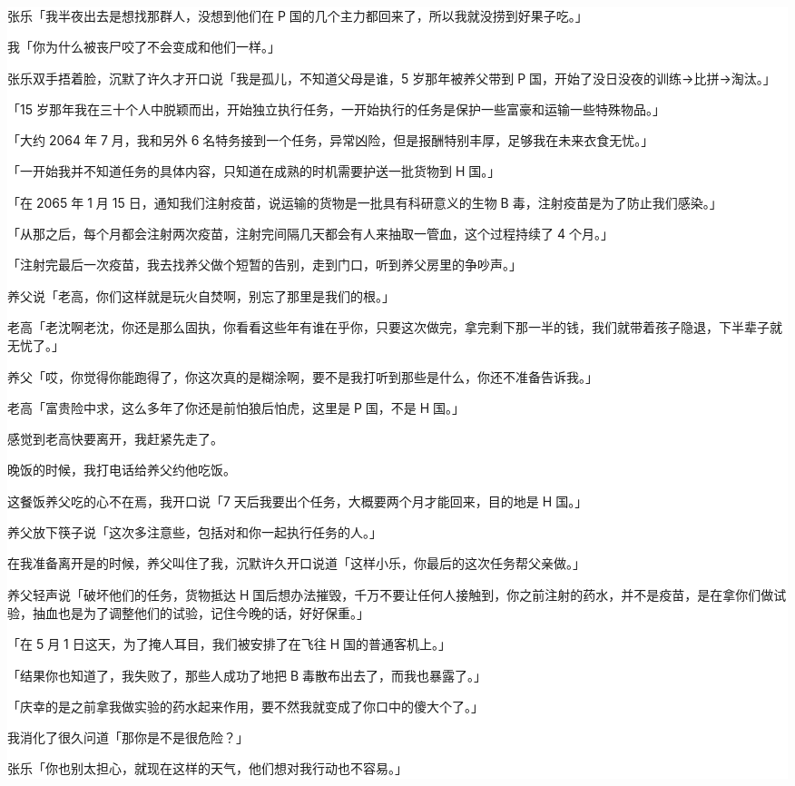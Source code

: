 
张乐「我半夜出去是想找那群人，没想到他们在 P 国的几个主力都回来了，所以我就没捞到好果子吃。」


我「你为什么被丧尸咬了不会变成和他们一样。」


张乐双手捂着脸，沉默了许久才开口说「我是孤儿，不知道父母是谁，5 岁那年被养父带到 P 国，开始了没日没夜的训练→比拼→淘汰。」


「15 岁那年我在三十个人中脱颖而出，开始独立执行任务，一开始执行的任务是保护一些富豪和运输一些特殊物品。」


「大约 2064 年 7 月，我和另外 6 名特务接到一个任务，异常凶险，但是报酬特别丰厚，足够我在未来衣食无忧。」


「一开始我并不知道任务的具体内容，只知道在成熟的时机需要护送一批货物到 H 国。」


「在 2065 年 1 月 15 日，通知我们注射疫苗，说运输的货物是一批具有科研意义的生物 B 毒，注射疫苗是为了防止我们感染。」


「从那之后，每个月都会注射两次疫苗，注射完间隔几天都会有人来抽取一管血，这个过程持续了 4 个月。」


「注射完最后一次疫苗，我去找养父做个短暂的告别，走到门口，听到养父房里的争吵声。」


养父说「老高，你们这样就是玩火自焚啊，别忘了那里是我们的根。」


老高「老沈啊老沈，你还是那么固执，你看看这些年有谁在乎你，只要这次做完，拿完剩下那一半的钱，我们就带着孩子隐退，下半辈子就无忧了。」


养父「哎，你觉得你能跑得了，你这次真的是糊涂啊，要不是我打听到那些是什么，你还不准备告诉我。」


老高「富贵险中求，这么多年了你还是前怕狼后怕虎，这里是 P 国，不是 H 国。」


感觉到老高快要离开，我赶紧先走了。


晚饭的时候，我打电话给养父约他吃饭。


这餐饭养父吃的心不在焉，我开口说「7 天后我要出个任务，大概要两个月才能回来，目的地是 H 国。」


养父放下筷子说「这次多注意些，包括对和你一起执行任务的人。」


在我准备离开是的时候，养父叫住了我，沉默许久开口说道「这样小乐，你最后的这次任务帮父亲做。」


养父轻声说「破坏他们的任务，货物抵达 H 国后想办法摧毁，千万不要让任何人接触到，你之前注射的药水，并不是疫苗，是在拿你们做试验，抽血也是为了调整他们的试验，记住今晚的话，好好保重。」


「在 5 月 1 日这天，为了掩人耳目，我们被安排了在飞往 H 国的普通客机上。」


「结果你也知道了，我失败了，那些人成功了地把 B 毒散布出去了，而我也暴露了。」


「庆幸的是之前拿我做实验的药水起来作用，要不然我就变成了你口中的傻大个了。」


我消化了很久问道「那你是不是很危险？」


张乐「你也别太担心，就现在这样的天气，他们想对我行动也不容易。」

